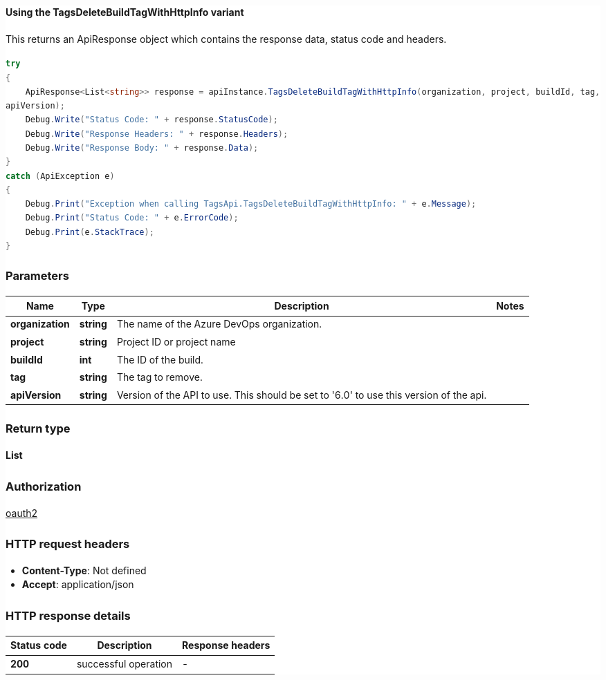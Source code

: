 #### Using the TagsDeleteBuildTagWithHttpInfo variant
This returns an ApiResponse object which contains the response data, status code and headers.

```csharp
try
{
    ApiResponse<List<string>> response = apiInstance.TagsDeleteBuildTagWithHttpInfo(organization, project, buildId, tag, apiVersion);
    Debug.Write("Status Code: " + response.StatusCode);
    Debug.Write("Response Headers: " + response.Headers);
    Debug.Write("Response Body: " + response.Data);
}
catch (ApiException e)
{
    Debug.Print("Exception when calling TagsApi.TagsDeleteBuildTagWithHttpInfo: " + e.Message);
    Debug.Print("Status Code: " + e.ErrorCode);
    Debug.Print(e.StackTrace);
}
```

### Parameters

| Name | Type | Description | Notes |
|------|------|-------------|-------|
| **organization** | **string** | The name of the Azure DevOps organization. |  |
| **project** | **string** | Project ID or project name |  |
| **buildId** | **int** | The ID of the build. |  |
| **tag** | **string** | The tag to remove. |  |
| **apiVersion** | **string** | Version of the API to use.  This should be set to &#39;6.0&#39; to use this version of the api. |  |

### Return type

**List<string>**

### Authorization

[oauth2](../README.md#oauth2)

### HTTP request headers

 - **Content-Type**: Not defined
 - **Accept**: application/json


### HTTP response details
| Status code | Description | Response headers |
|-------------|-------------|------------------|
| **200** | successful operation |  -  |
